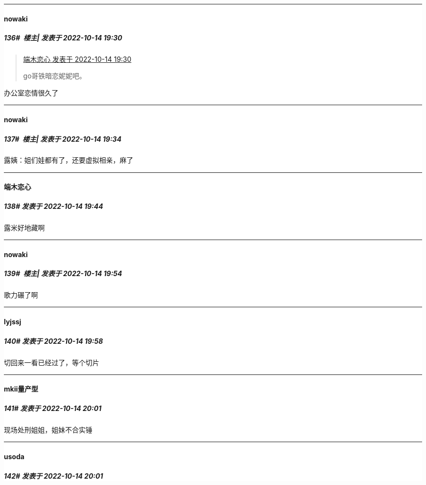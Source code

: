 *****

####  nowaki  
##### 136#         楼主| 发表于 2022-10-14 19:30

<blockquote><a href="httphttps://bbs.saraba1st.com/2b/forum.php?mod=redirect&amp;goto=findpost&amp;pid=57909334&amp;ptid=2098345" target="_blank">端木恋心 发表于 2022-10-14 19:30</a>

go哥铁暗恋妮妮吧。</blockquote>
办公室恋情很久了



*****

####  nowaki  
##### 137#         楼主| 发表于 2022-10-14 19:34

露姨：姐们娃都有了，还要虚拟相亲，麻了



*****

####  端木恋心  
##### 138#       发表于 2022-10-14 19:44

露米好地藏啊



*****

####  nowaki  
##### 139#         楼主| 发表于 2022-10-14 19:54

歌力碾了啊

*****

####  lyjssj  
##### 140#       发表于 2022-10-14 19:58

切回来一看已经过了，等个切片

*****

####  mkii量产型  
##### 141#       发表于 2022-10-14 20:01

现场处刑姐姐，姐妹不合实锤



*****

####  usoda  
##### 142#       发表于 2022-10-14 20:01
